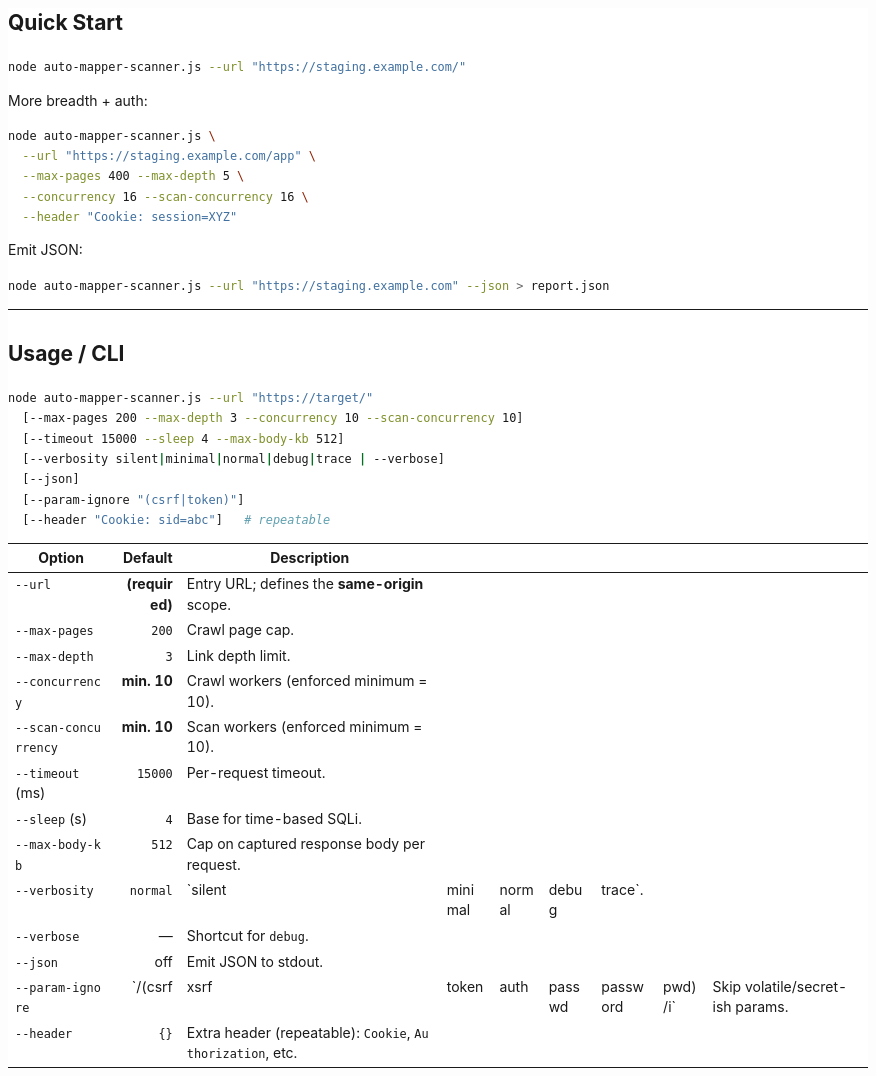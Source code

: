 ## Quick Start

```bash
node auto-mapper-scanner.js --url "https://staging.example.com/"
```

More breadth + auth:

```bash
node auto-mapper-scanner.js \
  --url "https://staging.example.com/app" \
  --max-pages 400 --max-depth 5 \
  --concurrency 16 --scan-concurrency 16 \
  --header "Cookie: session=XYZ"
```

Emit JSON:

```bash
node auto-mapper-scanner.js --url "https://staging.example.com" --json > report.json
```

---

## Usage / CLI

```bash
node auto-mapper-scanner.js --url "https://target/"
  [--max-pages 200 --max-depth 3 --concurrency 10 --scan-concurrency 10]
  [--timeout 15000 --sleep 4 --max-body-kb 512]
  [--verbosity silent|minimal|normal|debug|trace | --verbose]
  [--json]
  [--param-ignore "(csrf|token)"]
  [--header "Cookie: sid=abc"]   # repeatable
```

| Option               |        Default | Description                                                |         |        |        |          |          |                                  |
| -------------------- | -------------: | ---------------------------------------------------------- | ------- | ------ | ------ | -------- | -------- | -------------------------------- |
| `--url`              | **(required)** | Entry URL; defines the **same-origin** scope.              |         |        |        |          |          |                                  |
| `--max-pages`        |          `200` | Crawl page cap.                                            |         |        |        |          |          |                                  |
| `--max-depth`        |            `3` | Link depth limit.                                          |         |        |        |          |          |                                  |
| `--concurrency`      |    **min. 10** | Crawl workers (enforced minimum = 10).                     |         |        |        |          |          |                                  |
| `--scan-concurrency` |    **min. 10** | Scan workers (enforced minimum = 10).                      |         |        |        |          |          |                                  |
| `--timeout` (ms)     |        `15000` | Per-request timeout.                                       |         |        |        |          |          |                                  |
| `--sleep` (s)        |            `4` | Base for time-based SQLi.                                  |         |        |        |          |          |                                  |
| `--max-body-kb`      |          `512` | Cap on captured response body per request.                 |         |        |        |          |          |                                  |
| `--verbosity`        |       `normal` | \`silent                                                   | minimal | normal | debug  | trace\`. |          |                                  |
| `--verbose`          |              — | Shortcut for `debug`.                                      |         |        |        |          |          |                                  |
| `--json`             |            off | Emit JSON to stdout.                                       |         |        |        |          |          |                                  |
| `--param-ignore`     |       \`/(csrf | xsrf                                                       | token   | auth   | passwd | password | pwd)/i\` | Skip volatile/secret-ish params. |
| `--header`           |           `{}` | Extra header (repeatable): `Cookie`, `Authorization`, etc. |         |        |        |          |          |                                  |

